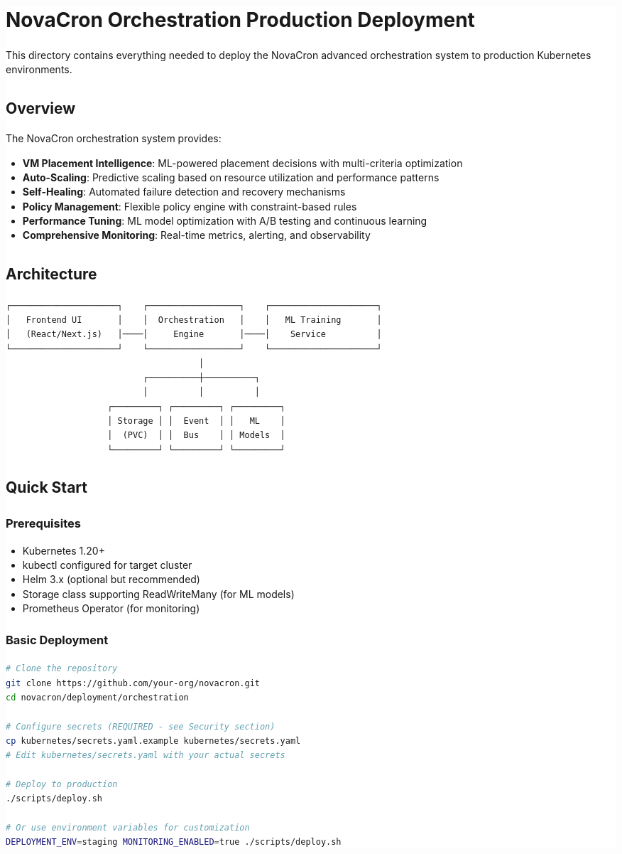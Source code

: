 # NovaCron Orchestration Production Deployment

This directory contains everything needed to deploy the NovaCron advanced orchestration system to production Kubernetes environments.

## Overview

The NovaCron orchestration system provides:

- **VM Placement Intelligence**: ML-powered placement decisions with multi-criteria optimization
- **Auto-Scaling**: Predictive scaling based on resource utilization and performance patterns
- **Self-Healing**: Automated failure detection and recovery mechanisms
- **Policy Management**: Flexible policy engine with constraint-based rules
- **Performance Tuning**: ML model optimization with A/B testing and continuous learning
- **Comprehensive Monitoring**: Real-time metrics, alerting, and observability

## Architecture

```
┌─────────────────────┐    ┌──────────────────┐    ┌─────────────────────┐
│   Frontend UI       │    │  Orchestration   │    │   ML Training       │
│   (React/Next.js)   │────│     Engine       │────│    Service          │
└─────────────────────┘    └──────────────────┘    └─────────────────────┘
                                      │
                           ┌──────────┼──────────┐
                           │          │          │
                    ┌─────────┐ ┌─────────┐ ┌─────────┐
                    │ Storage │ │  Event  │ │   ML    │
                    │  (PVC)  │ │  Bus    │ │ Models  │
                    └─────────┘ └─────────┘ └─────────┘
```

## Quick Start

### Prerequisites

- Kubernetes 1.20+
- kubectl configured for target cluster
- Helm 3.x (optional but recommended)
- Storage class supporting ReadWriteMany (for ML models)
- Prometheus Operator (for monitoring)

### Basic Deployment

```bash
# Clone the repository
git clone https://github.com/your-org/novacron.git
cd novacron/deployment/orchestration

# Configure secrets (REQUIRED - see Security section)
cp kubernetes/secrets.yaml.example kubernetes/secrets.yaml
# Edit kubernetes/secrets.yaml with your actual secrets

# Deploy to production
./scripts/deploy.sh

# Or use environment variables for customization
DEPLOYMENT_ENV=staging MONITORING_ENABLED=true ./scripts/deploy.sh
```
